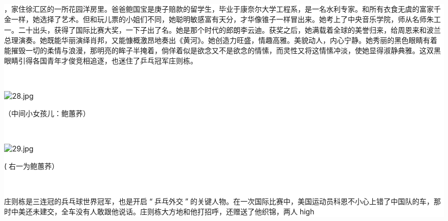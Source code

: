    ，家住徐汇区的一所花园洋房里。爸爸鲍国宝是庚子赔款的留学生，毕业于康奈尔大学工程系，是一名水利专家。和所有衣食无虞的富家千金一样，她选择了艺术。但和玩儿票的小姐们不同，她聪明敏感富有天分，才华像锥子一样冒出来。她考上了中央音乐学院，师从名师朱工一。二十出头，获得了国际比赛大奖，一下子出了名。她是那个时代的郎朗李云迪。获奖之后，她满载着全球的美誉归来，给周恩来和波兰总理演奏。她既能华丽演绎肖邦，又能慷概激昂地奏出《黄河》。她创造力旺盛，情趣高雅。美貌动人，内心宁静。她秀丽的黑色眼睛有着能摧毁一切的柔情与浪漫，那明亮的眸子半掩着，倘佯着似是欲念又不是欲念的情愫，而灵性又将这情愫冲淡，使她显得淑静典雅。这双黑眼睛引得各国青年才俊竞相追逐，也迷住了乒乓冠军庄则栋。
  </span>
 </p>
 <p class="p1">
  <span class="s1">
  </span>
  <br/>
 </p>
 <p class="p3">
  <span class="s1">
   <img alt="28.jpg" border="0" height="450" src="/medias/contents/4808/28.jpg" width="304"/>
  </span>
 </p>
 <p class="p2">
  <span class="s1">
   （中间小女孩儿：鲍蕙荞）
  </span>
 </p>
 <p class="p1">
  <span class="s1">
  </span>
  <br/>
 </p>
 <p class="p3">
  <span class="s1">
   <img alt="29.jpg" border="0" height="388" src="/medias/contents/4808/29.jpg" width="400"/>
  </span>
 </p>
 <p class="p2">
  <span class="s2">
   (
  </span>
  <span class="s1">
   右一为鲍蕙荞）
  </span>
 </p>
 <p class="p1">
  <span class="s1">
  </span>
  <br/>
 </p>
 <p class="p2">
  <span class="s1">
   庄则栋是三连冠的兵乓球世界冠军，也是开启
  </span>
  <span class="s2">
   “
  </span>
  <span class="s1">
   乒乓外交
  </span>
  <span class="s2">
   ”
  </span>
  <span class="s1">
   的关键人物。在一次国际比赛中，美国运动员科恩不小心上错了中国队的车，那时中美还未建交，全车没有人敢跟他说话。庄则栋大方地和他打招呼，还赠送了他织锦，两人
  </span>
  <span class="s2">
   high